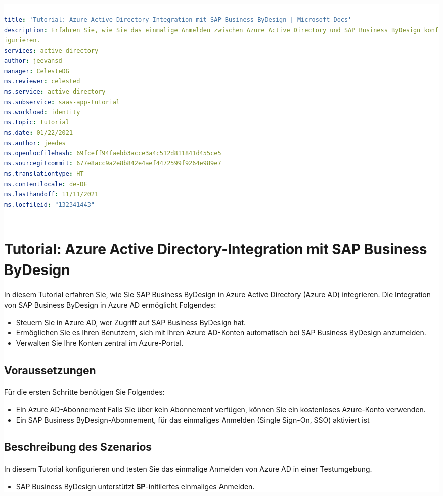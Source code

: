 ```yaml
---
title: 'Tutorial: Azure Active Directory-Integration mit SAP Business ByDesign | Microsoft Docs'
description: Erfahren Sie, wie Sie das einmalige Anmelden zwischen Azure Active Directory und SAP Business ByDesign konfigurieren.
services: active-directory
author: jeevansd
manager: CelesteDG
ms.reviewer: celested
ms.service: active-directory
ms.subservice: saas-app-tutorial
ms.workload: identity
ms.topic: tutorial
ms.date: 01/22/2021
ms.author: jeedes
ms.openlocfilehash: 69fceff94faebb3acce3a4c512d811841d455ce5
ms.sourcegitcommit: 677e8acc9a2e8b842e4aef4472599f9264e989e7
ms.translationtype: HT
ms.contentlocale: de-DE
ms.lasthandoff: 11/11/2021
ms.locfileid: "132341443"
---
```

# <a name="tutorial-azure-active-directory-integration-with-sap-business-bydesign"></a>Tutorial: Azure Active Directory-Integration mit SAP Business ByDesign

In diesem Tutorial erfahren Sie, wie Sie SAP Business ByDesign in Azure Active Directory (Azure AD) integrieren. Die Integration von SAP Business ByDesign in Azure AD ermöglicht Folgendes:

* Steuern Sie in Azure AD, wer Zugriff auf SAP Business ByDesign hat.
* Ermöglichen Sie es Ihren Benutzern, sich mit ihren Azure AD-Konten automatisch bei SAP Business ByDesign anzumelden.
* Verwalten Sie Ihre Konten zentral im Azure-Portal.

## <a name="prerequisites"></a>Voraussetzungen

Für die ersten Schritte benötigen Sie Folgendes:

* Ein Azure AD-Abonnement Falls Sie über kein Abonnement verfügen, können Sie ein [kostenloses Azure-Konto](https://azure.microsoft.com/free/) verwenden.
* Ein SAP Business ByDesign-Abonnement, für das einmaliges Anmelden (Single Sign-On, SSO) aktiviert ist

## <a name="scenario-description"></a>Beschreibung des Szenarios

In diesem Tutorial konfigurieren und testen Sie das einmalige Anmelden von Azure AD in einer Testumgebung.

* SAP Business ByDesign unterstützt **SP**-initiiertes einmaliges Anmelden.
